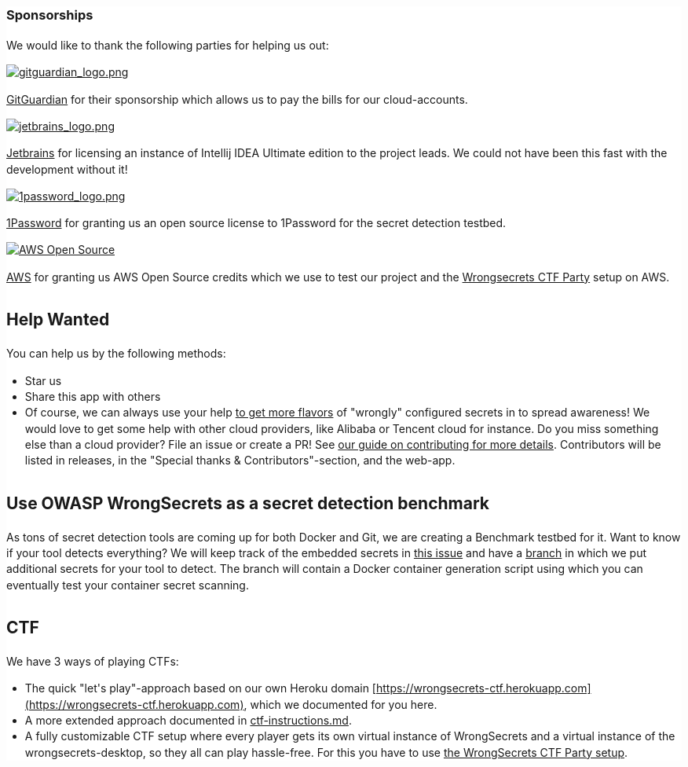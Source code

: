
### Sponsorships

We would like to thank the following parties for helping us out:

[![gitguardian_logo.png](images/gitguardian_logo.jpeg)](https://blog.gitguardian.com/gitguardian-is-proud-sponsor-of-owasp/)

[GitGuardian](https://www.gitguardian.com/) for their sponsorship which allows us to pay the bills for our cloud-accounts.

[![jetbrains_logo.png](images/jetbrains_logo.png)](https://www.jetbrains.com/)

[Jetbrains](https://www.jetbrains.com/) for licensing an instance of Intellij IDEA Ultimate edition to the project leads. We could not have been this fast with the development without it!

[![1password_logo.png](images/1password_logo.png)](https://github.com/1Password/1password-teams-open-source/pull/552)

[1Password](https://1password.com/) for granting us an open source license to 1Password for the secret detection testbed.


[![AWS Open Source](images/aws-white_48x29.png)](https://aws.amazon.com/)

[AWS](https://aws.amazon.com/) for granting us AWS Open Source credits which we use to test our project and the [Wrongsecrets CTF Party](https://github.com/OWASP/wrongsecrets-ctf-party) setup on AWS.

## Help Wanted

You can help us by the following methods:

-   Star us
-   Share this app with others
-   Of course, we can always use your help [to get more flavors](https://github.com/OWASP/wrongsecrets/issues/37) of "wrongly" configured secrets in to spread awareness! We would love to get some help with other cloud providers, like Alibaba or Tencent cloud for instance. Do you miss something else than a cloud provider? File an issue or create a PR! See [our guide on contributing for more details](CONTRIBUTING.md). Contributors will be listed in releases, in the "Special thanks & Contributors"-section, and the web-app.

## Use OWASP WrongSecrets as a secret detection benchmark

As tons of secret detection tools are coming up for both Docker and Git, we are creating a Benchmark testbed for it.
Want to know if your tool detects everything? We will keep track of the embedded secrets in [this issue](https://github.com/OWASP/wrongsecrets/issues/201) and have a [branch](https://github.com/OWASP/wrongsecrets/tree/experiment-bed) in which we put additional secrets for your tool to detect.
The branch will contain a Docker container generation script using which you can eventually test your container secret scanning.

## CTF

We have 3 ways of playing CTFs:

-   The quick "let's play"-approach based on our own Heroku domain [https://wrongsecrets-ctf.herokuapp.com](https://wrongsecrets-ctf.herokuapp.com), which we documented for you here.
-   A more extended approach documented in [ctf-instructions.md](/ctf-instructions.md).
-   A fully customizable CTF setup where every player gets its own virtual instance of WrongSecrets and a virtual instance of the wrongsecrets-desktop, so they all can play hassle-free. For this you have to use [the WrongSecrets CTF Party setup](https://github.com/OWASP/wrongsecrets-ctf-party).
